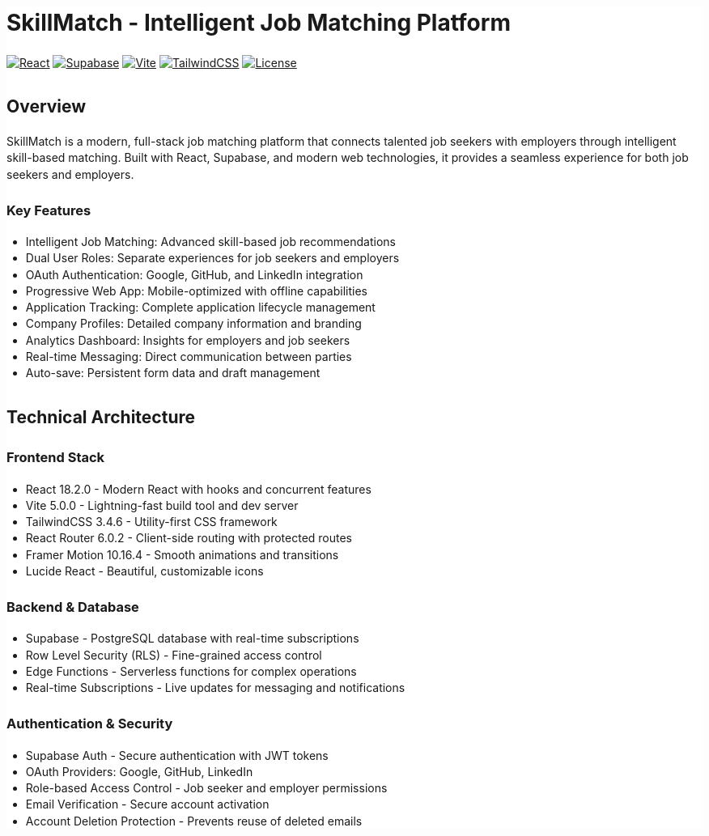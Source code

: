 # SkillMatch - Intelligent Job Matching Platform

[![React](https://img.shields.io/badge/React-18.2.0-blue.svg)](https://reactjs.org/)
[![Supabase](https://img.shields.io/badge/Supabase-2.57.0-green.svg)](https://supabase.com/)
[![Vite](https://img.shields.io/badge/Vite-5.0.0-purple.svg)](https://vitejs.dev/)
[![TailwindCSS](https://img.shields.io/badge/TailwindCSS-3.4.6-cyan.svg)](https://tailwindcss.com/)
[![License](https://img.shields.io/badge/License-MIT-yellow.svg)](LICENSE)

## Overview

SkillMatch is a modern, full-stack job matching platform that connects talented job seekers with employers through intelligent skill-based matching. Built with React, Supabase, and modern web technologies, it provides a seamless experience for both job seekers and employers.

### Key Features

- Intelligent Job Matching: Advanced skill-based job recommendations
- Dual User Roles: Separate experiences for job seekers and employers
- OAuth Authentication: Google, GitHub, and LinkedIn integration
- Progressive Web App: Mobile-optimized with offline capabilities
- Application Tracking: Complete application lifecycle management
- Company Profiles: Detailed company information and branding
- Analytics Dashboard: Insights for employers and job seekers
- Real-time Messaging: Direct communication between parties
- Auto-save: Persistent form data and draft management

## Technical Architecture

### Frontend Stack
- React 18.2.0 - Modern React with hooks and concurrent features
- Vite 5.0.0 - Lightning-fast build tool and dev server
- TailwindCSS 3.4.6 - Utility-first CSS framework
- React Router 6.0.2 - Client-side routing with protected routes
- Framer Motion 10.16.4 - Smooth animations and transitions
- Lucide React - Beautiful, customizable icons

### Backend & Database
- Supabase - PostgreSQL database with real-time subscriptions
- Row Level Security (RLS) - Fine-grained access control
- Edge Functions - Serverless functions for complex operations
- Real-time Subscriptions - Live updates for messaging and notifications

### Authentication & Security
- Supabase Auth - Secure authentication with JWT tokens
- OAuth Providers: Google, GitHub, LinkedIn
- Role-based Access Control - Job seeker and employer permissions
- Email Verification - Secure account activation
- Account Deletion Protection - Prevents reuse of deleted emails
